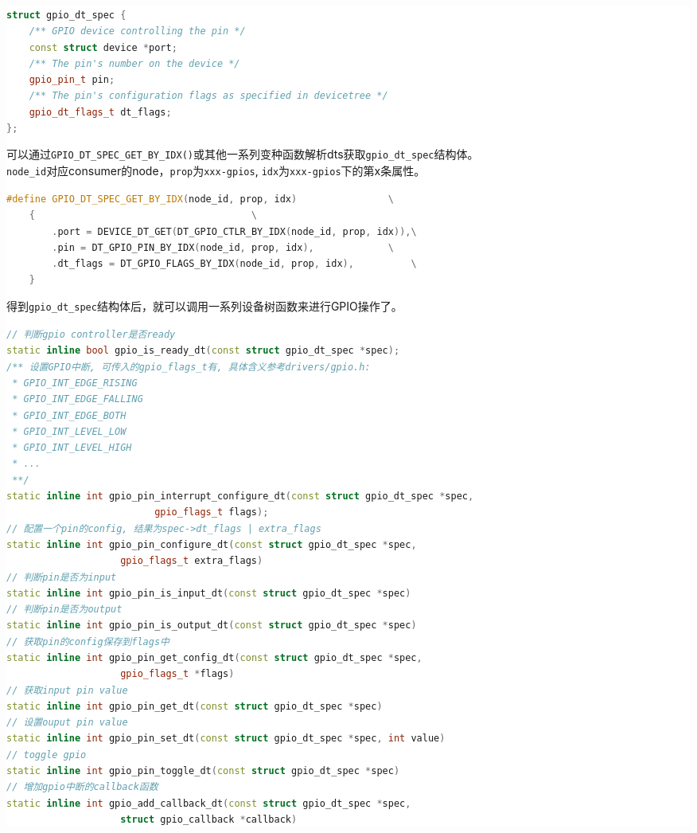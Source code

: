 ```c++
struct gpio_dt_spec {
	/** GPIO device controlling the pin */
	const struct device *port;
	/** The pin's number on the device */
	gpio_pin_t pin;
	/** The pin's configuration flags as specified in devicetree */
	gpio_dt_flags_t dt_flags;
};
```

可以通过`GPIO_DT_SPEC_GET_BY_IDX()`或其他一系列变种函数解析dts获取`gpio_dt_spec`结构体。  
`node_id`对应consumer的node，`prop`为`xxx-gpios`, `idx`为`xxx-gpios`下的第x条属性。

```c++
#define GPIO_DT_SPEC_GET_BY_IDX(node_id, prop, idx)			       \
	{								       \
		.port = DEVICE_DT_GET(DT_GPIO_CTLR_BY_IDX(node_id, prop, idx)),\
		.pin = DT_GPIO_PIN_BY_IDX(node_id, prop, idx),		       \
		.dt_flags = DT_GPIO_FLAGS_BY_IDX(node_id, prop, idx),	       \
	}
```

得到`gpio_dt_spec`结构体后，就可以调用一系列设备树函数来进行GPIO操作了。

```c++
// 判断gpio controller是否ready
static inline bool gpio_is_ready_dt(const struct gpio_dt_spec *spec);
/** 设置GPIO中断, 可传入的gpio_flags_t有, 具体含义参考drivers/gpio.h:
 * GPIO_INT_EDGE_RISING
 * GPIO_INT_EDGE_FALLING
 * GPIO_INT_EDGE_BOTH
 * GPIO_INT_LEVEL_LOW
 * GPIO_INT_LEVEL_HIGH
 * ...
 **/
static inline int gpio_pin_interrupt_configure_dt(const struct gpio_dt_spec *spec,
						  gpio_flags_t flags);
// 配置一个pin的config, 结果为spec->dt_flags | extra_flags
static inline int gpio_pin_configure_dt(const struct gpio_dt_spec *spec,
					gpio_flags_t extra_flags)
// 判断pin是否为input
static inline int gpio_pin_is_input_dt(const struct gpio_dt_spec *spec)
// 判断pin是否为output
static inline int gpio_pin_is_output_dt(const struct gpio_dt_spec *spec)
// 获取pin的config保存到flags中
static inline int gpio_pin_get_config_dt(const struct gpio_dt_spec *spec,
					gpio_flags_t *flags)
// 获取input pin value
static inline int gpio_pin_get_dt(const struct gpio_dt_spec *spec)
// 设置ouput pin value
static inline int gpio_pin_set_dt(const struct gpio_dt_spec *spec, int value)
// toggle gpio
static inline int gpio_pin_toggle_dt(const struct gpio_dt_spec *spec)
// 增加gpio中断的callback函数
static inline int gpio_add_callback_dt(const struct gpio_dt_spec *spec,
					struct gpio_callback *callback)
```
